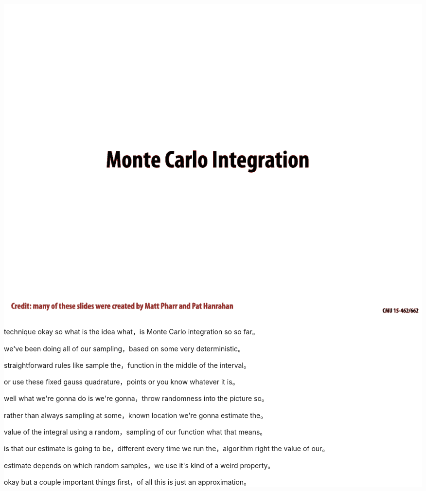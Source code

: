 ![](img/e2d52d33a7d35e004f4ea84d7729d66e_15.png)

technique okay so what is the idea what，is Monte Carlo integration so so far。

we've been doing all of our sampling，based on some very deterministic。

straightforward rules like sample the，function in the middle of the interval。

or use these fixed gauss quadrature，points or you know whatever it is。

well what we're gonna do is we're gonna，throw randomness into the picture so。

rather than always sampling at some，known location we're gonna estimate the。

value of the integral using a random，sampling of our function what that means。

is that our estimate is going to be，different every time we run the，algorithm right the value of our。

estimate depends on which random samples，we use it's kind of a weird property。

okay but a couple important things first，of all this is just an approximation。
